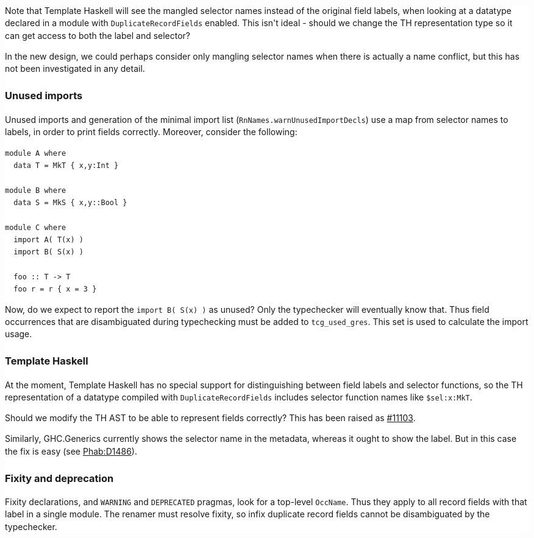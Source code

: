Note that Template Haskell will see the mangled selector names instead of the original field labels, when looking at a datatype declared in a module with `DuplicateRecordFields` enabled. This isn't ideal - should we change the TH representation type so it can get access to both the label and selector?


In the new design, we could perhaps consider only mangling selector names when there is actually a name conflict, but this has not been investigated in any detail.

### Unused imports


Unused imports and generation of the minimal import list (`RnNames.warnUnusedImportDecls`) use a map from selector names to labels, in order to print fields correctly. Moreover, consider the following:

```wiki
module A where
  data T = MkT { x,y:Int }

module B where
  data S = MkS { x,y::Bool }

module C where
  import A( T(x) )
  import B( S(x) )

  foo :: T -> T
  foo r = r { x = 3 }
```


Now, do we expect to report the `import B( S(x) )` as unused? Only the typechecker will eventually know that. Thus field occurrences that are disambiguated during typechecking must be added to `tcg_used_gres`. This set is used to calculate the import usage.

### Template Haskell


At the moment, Template Haskell has no special support for distinguishing between field labels and selector functions, so the TH representation of a datatype compiled with `DuplicateRecordFields` includes selector function names like `$sel:x:MkT`.


Should we modify the TH AST to be able to represent fields correctly? This has been raised as [\#11103](https://gitlab.haskell.org//ghc/ghc/issues/11103).


Similarly, GHC.Generics currently shows the selector name in the metadata, whereas it ought to show the label. But in this case the fix is easy (see [Phab:D1486](https://phabricator.haskell.org/D1486)).

### Fixity and deprecation


Fixity declarations, and `WARNING` and `DEPRECATED` pragmas, look for a top-level `OccName`.  Thus they apply to all record fields with that label in a single module. The renamer must resolve fixity, so infix duplicate record fields cannot be disambiguated by the typechecker.
